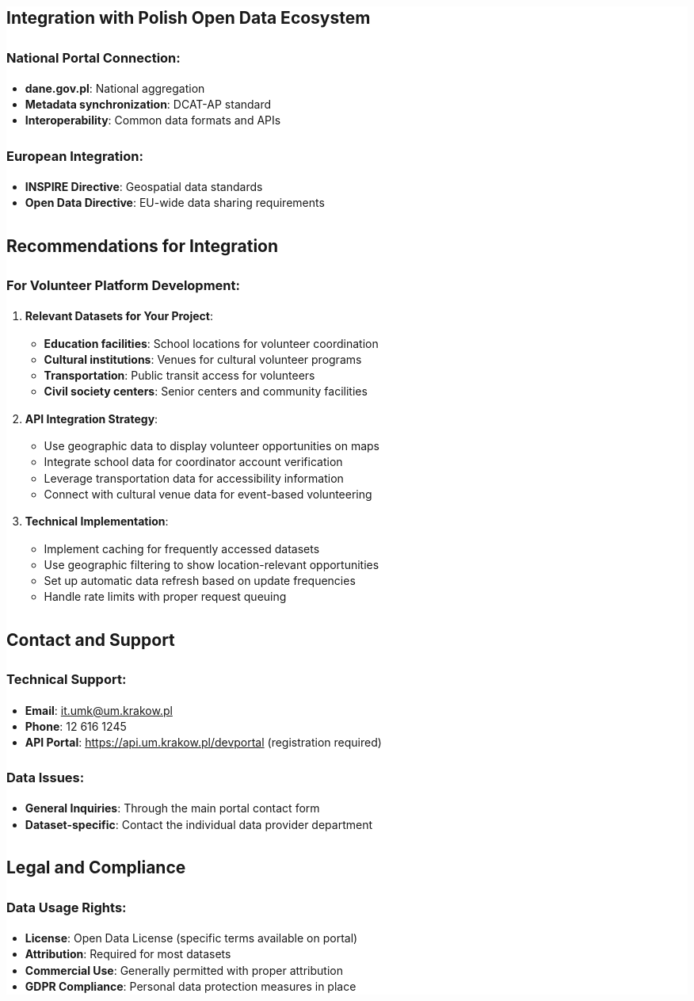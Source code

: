 ## Integration with Polish Open Data Ecosystem

### National Portal Connection:
- **dane.gov.pl**: National aggregation
- **Metadata synchronization**: DCAT-AP standard
- **Interoperability**: Common data formats and APIs

### European Integration:
- **INSPIRE Directive**: Geospatial data standards
- **Open Data Directive**: EU-wide data sharing requirements

## Recommendations for Integration

### For Volunteer Platform Development:

1. **Relevant Datasets for Your Project**:
   - **Education facilities**: School locations for volunteer coordination
   - **Cultural institutions**: Venues for cultural volunteer programs
   - **Transportation**: Public transit access for volunteers
   - **Civil society centers**: Senior centers and community facilities

2. **API Integration Strategy**:
   - Use geographic data to display volunteer opportunities on maps
   - Integrate school data for coordinator account verification
   - Leverage transportation data for accessibility information
   - Connect with cultural venue data for event-based volunteering

3. **Technical Implementation**:
   - Implement caching for frequently accessed datasets
   - Use geographic filtering to show location-relevant opportunities
   - Set up automatic data refresh based on update frequencies
   - Handle rate limits with proper request queuing

## Contact and Support

### Technical Support:
- **Email**: it.umk@um.krakow.pl
- **Phone**: 12 616 1245
- **API Portal**: https://api.um.krakow.pl/devportal (registration required)

### Data Issues:
- **General Inquiries**: Through the main portal contact form
- **Dataset-specific**: Contact the individual data provider department

## Legal and Compliance

### Data Usage Rights:
- **License**: Open Data License (specific terms available on portal)
- **Attribution**: Required for most datasets
- **Commercial Use**: Generally permitted with proper attribution
- **GDPR Compliance**: Personal data protection measures in place
